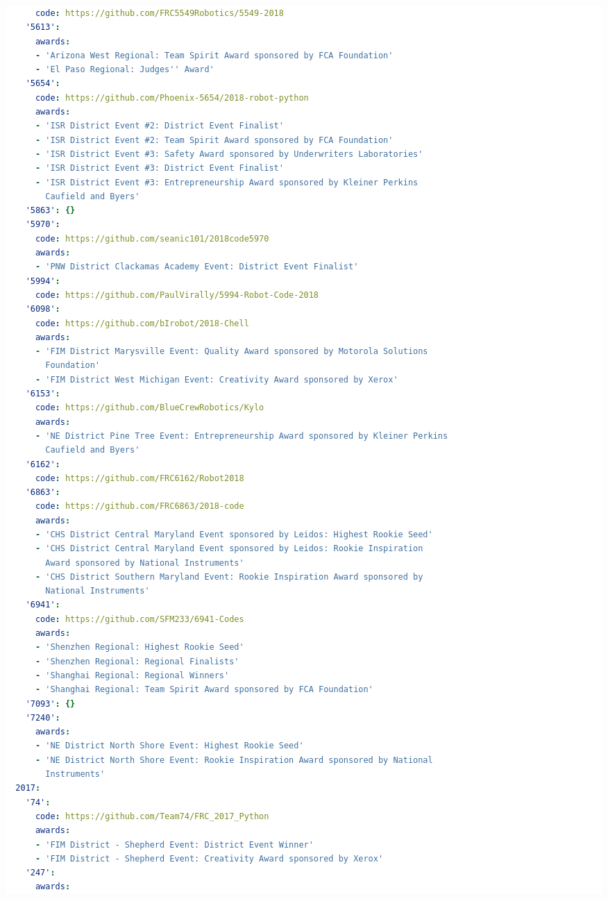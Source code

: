 ```yaml
      code: https://github.com/FRC5549Robotics/5549-2018
    '5613':
      awards:
      - 'Arizona West Regional: Team Spirit Award sponsored by FCA Foundation'
      - 'El Paso Regional: Judges'' Award'
    '5654':
      code: https://github.com/Phoenix-5654/2018-robot-python
      awards:
      - 'ISR District Event #2: District Event Finalist'
      - 'ISR District Event #2: Team Spirit Award sponsored by FCA Foundation'
      - 'ISR District Event #3: Safety Award sponsored by Underwriters Laboratories'
      - 'ISR District Event #3: District Event Finalist'
      - 'ISR District Event #3: Entrepreneurship Award sponsored by Kleiner Perkins
        Caufield and Byers'
    '5863': {}
    '5970':
      code: https://github.com/seanic101/2018code5970
      awards:
      - 'PNW District Clackamas Academy Event: District Event Finalist'
    '5994':
      code: https://github.com/PaulVirally/5994-Robot-Code-2018
    '6098':
      code: https://github.com/bIrobot/2018-Chell
      awards:
      - 'FIM District Marysville Event: Quality Award sponsored by Motorola Solutions
        Foundation'
      - 'FIM District West Michigan Event: Creativity Award sponsored by Xerox'
    '6153':
      code: https://github.com/BlueCrewRobotics/Kylo
      awards:
      - 'NE District Pine Tree Event: Entrepreneurship Award sponsored by Kleiner Perkins
        Caufield and Byers'
    '6162':
      code: https://github.com/FRC6162/Robot2018
    '6863':
      code: https://github.com/FRC6863/2018-code
      awards:
      - 'CHS District Central Maryland Event sponsored by Leidos: Highest Rookie Seed'
      - 'CHS District Central Maryland Event sponsored by Leidos: Rookie Inspiration
        Award sponsored by National Instruments'
      - 'CHS District Southern Maryland Event: Rookie Inspiration Award sponsored by
        National Instruments'
    '6941':
      code: https://github.com/SFM233/6941-Codes
      awards:
      - 'Shenzhen Regional: Highest Rookie Seed'
      - 'Shenzhen Regional: Regional Finalists'
      - 'Shanghai Regional: Regional Winners'
      - 'Shanghai Regional: Team Spirit Award sponsored by FCA Foundation'
    '7093': {}
    '7240':
      awards:
      - 'NE District North Shore Event: Highest Rookie Seed'
      - 'NE District North Shore Event: Rookie Inspiration Award sponsored by National
        Instruments'
  2017:
    '74':
      code: https://github.com/Team74/FRC_2017_Python
      awards:
      - 'FIM District - Shepherd Event: District Event Winner'
      - 'FIM District - Shepherd Event: Creativity Award sponsored by Xerox'
    '247':
      awards:
```